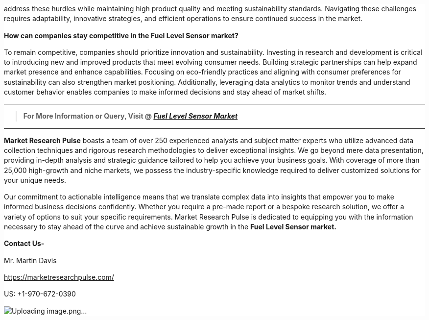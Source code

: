 address these hurdles while maintaining high product quality and meeting sustainability standards. Navigating these challenges requires adaptability, innovative strategies, and efficient operations to ensure continued success in the market.</p><p><strong>How can companies stay competitive in the Fuel Level Sensor market?</strong></p><p>To remain competitive, companies should prioritize innovation and sustainability. Investing in research and development is critical to introducing new and improved products that meet evolving consumer needs. Building strategic partnerships can help expand market presence and enhance capabilities. Focusing on eco-friendly practices and aligning with consumer preferences for sustainability can also strengthen market positioning. Additionally, leveraging data analytics to monitor trends and understand customer behavior enables companies to make informed decisions and stay ahead of market shifts.</p><hr /><blockquote><p><strong>For More Information or Query, Visit @&nbsp;<em><a href="https://marketresearchpulse.com/report/40058/fuel-level-sensor-market?utm_source=Linkedin&utm_medium=029">Fuel Level Sensor Market</a></em></strong></p></blockquote><hr /><p><strong>Market Research Pulse</strong> boasts a team of over 250 experienced analysts and subject matter experts who utilize advanced data collection techniques and rigorous research methodologies to deliver exceptional insights. We go beyond mere data presentation, providing in-depth analysis and strategic guidance tailored to help you achieve your business goals. With coverage of more than 25,000 high-growth and niche markets, we possess the industry-specific knowledge required to deliver customized solutions for your unique needs.</p><p>Our commitment to actionable intelligence means that we translate complex data into insights that empower you to make informed business decisions confidently. Whether you require a pre-made report or a bespoke research solution, we offer a variety of options to suit your specific requirements. Market Research Pulse is dedicated to equipping you with the information necessary to stay ahead of the curve and achieve sustainable growth in the <strong>Fuel Level Sensor market.</strong></p><p><strong>Contact Us-</strong></p><p>Mr. Martin Davis</p><p>https://marketresearchpulse.com/</p><p>US: +1-970-672-0390</p>
![Uploading image.png…]()
